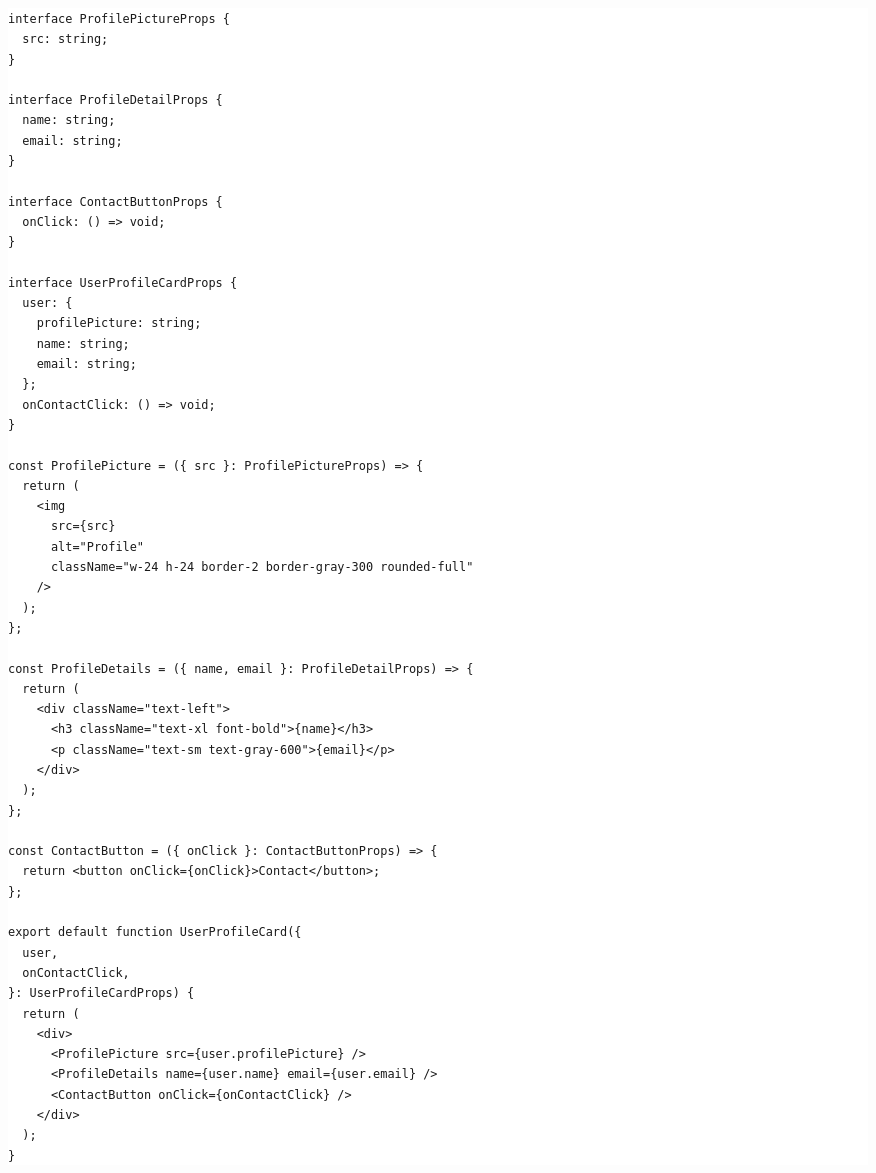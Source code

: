 ```tsx /app/composition/user-profile-card.tsx
interface ProfilePictureProps {
  src: string;
}

interface ProfileDetailProps {
  name: string;
  email: string;
}

interface ContactButtonProps {
  onClick: () => void;
}

interface UserProfileCardProps {
  user: {
    profilePicture: string;
    name: string;
    email: string;
  };
  onContactClick: () => void;
}

const ProfilePicture = ({ src }: ProfilePictureProps) => {
  return (
    <img
      src={src}
      alt="Profile"
      className="w-24 h-24 border-2 border-gray-300 rounded-full"
    />
  );
};

const ProfileDetails = ({ name, email }: ProfileDetailProps) => {
  return (
    <div className="text-left">
      <h3 className="text-xl font-bold">{name}</h3>
      <p className="text-sm text-gray-600">{email}</p>
    </div>
  );
};

const ContactButton = ({ onClick }: ContactButtonProps) => {
  return <button onClick={onClick}>Contact</button>;
};

export default function UserProfileCard({
  user,
  onContactClick,
}: UserProfileCardProps) {
  return (
    <div>
      <ProfilePicture src={user.profilePicture} />
      <ProfileDetails name={user.name} email={user.email} />
      <ContactButton onClick={onContactClick} />
    </div>
  );
}
```
